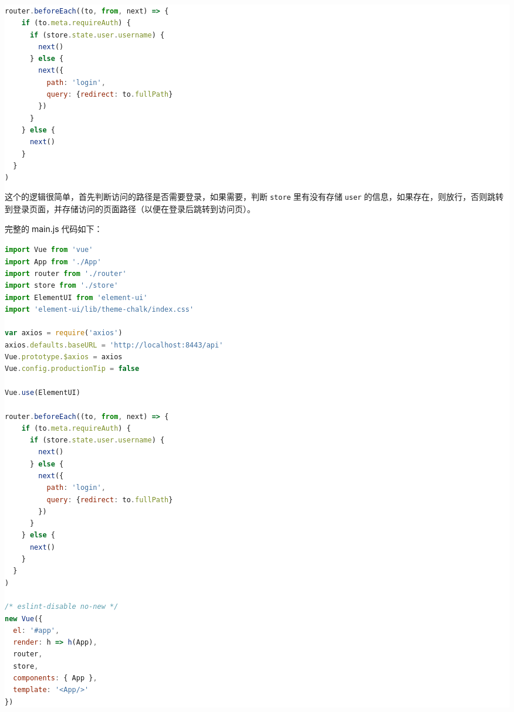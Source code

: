 ```javascript
router.beforeEach((to, from, next) => {
    if (to.meta.requireAuth) {
      if (store.state.user.username) {
        next()
      } else {
        next({
          path: 'login',
          query: {redirect: to.fullPath}
        })
      }
    } else {
      next()
    }
  }
)
```

这个的逻辑很简单，首先判断访问的路径是否需要登录，如果需要，判断 `store` 里有没有存储 `user` 的信息，如果存在，则放行，否则跳转到登录页面，并存储访问的页面路径（以便在登录后跳转到访问页）。

完整的 main.js 代码如下：

```javascript
import Vue from 'vue'
import App from './App'
import router from './router'
import store from './store'
import ElementUI from 'element-ui'
import 'element-ui/lib/theme-chalk/index.css'

var axios = require('axios')
axios.defaults.baseURL = 'http://localhost:8443/api'
Vue.prototype.$axios = axios
Vue.config.productionTip = false

Vue.use(ElementUI)

router.beforeEach((to, from, next) => {
    if (to.meta.requireAuth) {
      if (store.state.user.username) {
        next()
      } else {
        next({
          path: 'login',
          query: {redirect: to.fullPath}
        })
      }
    } else {
      next()
    }
  }
)

/* eslint-disable no-new */
new Vue({
  el: '#app',
  render: h => h(App),
  router,
  store,
  components: { App },
  template: '<App/>'
})
```
